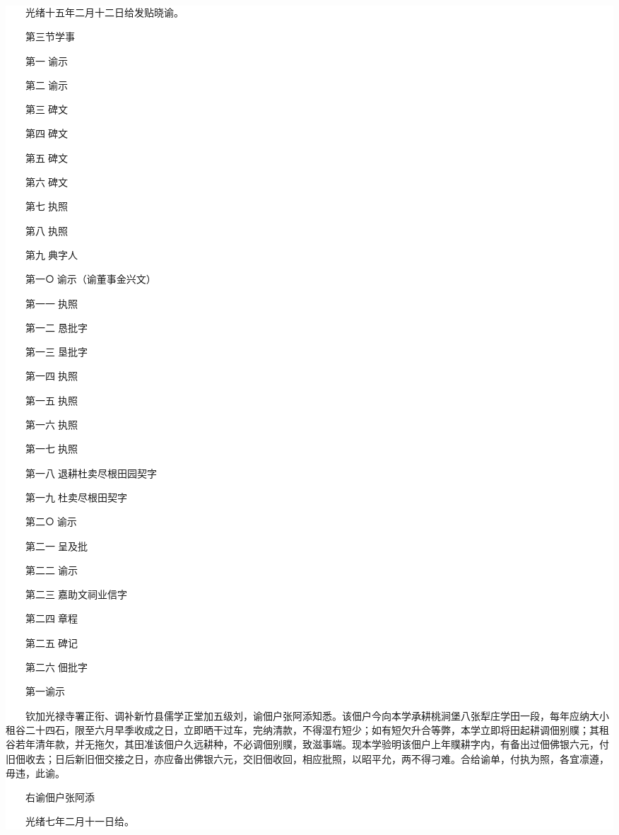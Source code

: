 　　光绪十五年二月十二日给发贴晓谕。

　　第三节学事

　　第一 谕示

　　第二 谕示

　　第三 碑文

　　第四 碑文

　　第五 碑文

　　第六 碑文

　　第七 执照

　　第八 执照

　　第九 典字人

　　第一○ 谕示（谕董事金兴文）

　　第一一 执照

　　第一二 恳批字

　　第一三 垦批字

　　第一四 执照

　　第一五 执照

　　第一六 执照

　　第一七 执照

　　第一八 退耕杜卖尽根田园契字

　　第一九 杜卖尽根田契字

　　第二○ 谕示

　　第二一 呈及批

　　第二二 谕示

　　第二三 嘉助文祠业信字

　　第二四 章程

　　第二五 碑记

　　第二六 佃批字

　　第一谕示

　　钦加光禄寺署正衔、调补新竹县儒学正堂加五级刘，谕佃户张阿添知悉。该佃户今向本学承耕桃涧堡八张犁庄学田一段，每年应纳大小租谷二十四石，限至六月早季收成之日，立即晒干过车，完纳清款，不得湿冇短少；如有短欠升合等弊，本学立即将田起耕调佃别贌；其租谷若年清年款，并无拖欠，其田准该佃户久远耕种，不必调佃别贌，致滋事端。现本学验明该佃户上年贌耕字内，有备出过佃佛银六元，付旧佃收去；日后新旧佃交接之日，亦应备出佛银六元，交旧佃收回，相应批照，以昭平允，两不得刁难。合给谕单，付执为照，各宜凛遵，毋违，此谕。

　　右谕佃户张阿添

　　光绪七年二月十一日给。
